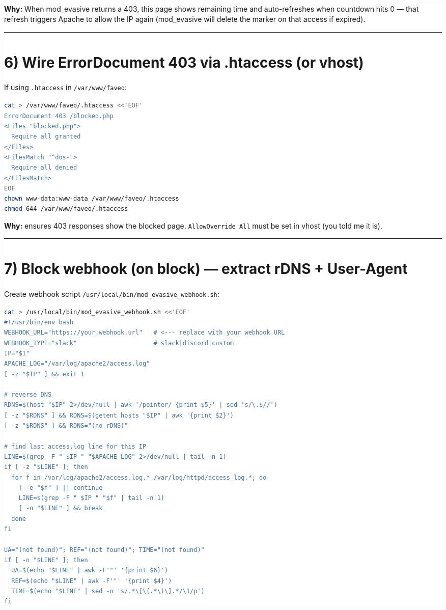 **Why:** When mod_evasive returns a 403, this page shows remaining time and auto-refreshes when countdown hits 0 — that refresh triggers Apache to allow the IP again (mod_evasive will delete the marker on that access if expired).

---

# 6) Wire ErrorDocument 403 via .htaccess (or vhost)

If using `.htaccess` in `/var/www/faveo`:

```bash
cat > /var/www/faveo/.htaccess <<'EOF'
ErrorDocument 403 /blocked.php
<Files "blocked.php">
  Require all granted
</Files>
<FilesMatch "^dos-">
  Require all denied
</FilesMatch>
EOF
chown www-data:www-data /var/www/faveo/.htaccess
chmod 644 /var/www/faveo/.htaccess
```

**Why:** ensures 403 responses show the blocked page. `AllowOverride All` must be set in vhost (you told me it is).

---

# 7) Block webhook (on block) — extract rDNS + User-Agent

Create webhook script `/usr/local/bin/mod_evasive_webhook.sh`:

```bash
cat > /usr/local/bin/mod_evasive_webhook.sh <<'EOF'
#!/usr/bin/env bash
WEBHOOK_URL="https://your.webhook.url"   # <--- replace with your webhook URL
WEBHOOK_TYPE="slack"                     # slack|discord|custom
IP="$1"
APACHE_LOG="/var/log/apache2/access.log"
[ -z "$IP" ] && exit 1

# reverse DNS
RDNS=$(host "$IP" 2>/dev/null | awk '/pointer/ {print $5}' | sed 's/\.$//')
[ -z "$RDNS" ] && RDNS=$(getent hosts "$IP" | awk '{print $2}')
[ -z "$RDNS" ] && RDNS="(no rDNS)"

# find last access.log line for this IP
LINE=$(grep -F " $IP " "$APACHE_LOG" 2>/dev/null | tail -n 1)
if [ -z "$LINE" ]; then
  for f in /var/log/apache2/access.log.* /var/log/httpd/access_log.*; do
    [ -e "$f" ] || continue
    LINE=$(grep -F " $IP " "$f" | tail -n 1)
    [ -n "$LINE" ] && break
  done
fi

UA="(not found)"; REF="(not found)"; TIME="(not found)"
if [ -n "$LINE" ]; then
  UA=$(echo "$LINE" | awk -F'"' '{print $6}')
  REF=$(echo "$LINE" | awk -F'"' '{print $4}')
  TIME=$(echo "$LINE" | sed -n 's/.*\[\(.*\)\].*/\1/p')
fi

```